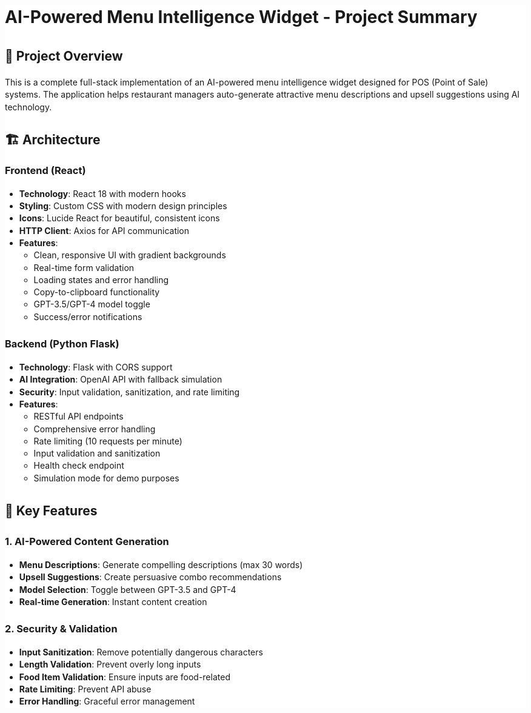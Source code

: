 # AI-Powered Menu Intelligence Widget - Project Summary

## 🎯 Project Overview

This is a complete full-stack implementation of an AI-powered menu intelligence widget designed for POS (Point of Sale) systems. The application helps restaurant managers auto-generate attractive menu descriptions and upsell suggestions using AI technology.

## 🏗️ Architecture

### Frontend (React)
- **Technology**: React 18 with modern hooks
- **Styling**: Custom CSS with modern design principles
- **Icons**: Lucide React for beautiful, consistent icons
- **HTTP Client**: Axios for API communication
- **Features**:
  - Clean, responsive UI with gradient backgrounds
  - Real-time form validation
  - Loading states and error handling
  - Copy-to-clipboard functionality
  - GPT-3.5/GPT-4 model toggle
  - Success/error notifications

### Backend (Python Flask)
- **Technology**: Flask with CORS support
- **AI Integration**: OpenAI API with fallback simulation
- **Security**: Input validation, sanitization, and rate limiting
- **Features**:
  - RESTful API endpoints
  - Comprehensive error handling
  - Rate limiting (10 requests per minute)
  - Input validation and sanitization
  - Health check endpoint
  - Simulation mode for demo purposes

## 🚀 Key Features

### 1. AI-Powered Content Generation
- **Menu Descriptions**: Generate compelling descriptions (max 30 words)
- **Upsell Suggestions**: Create persuasive combo recommendations
- **Model Selection**: Toggle between GPT-3.5 and GPT-4
- **Real-time Generation**: Instant content creation

### 2. Security & Validation
- **Input Sanitization**: Remove potentially dangerous characters
- **Length Validation**: Prevent overly long inputs
- **Food Item Validation**: Ensure inputs are food-related
- **Rate Limiting**: Prevent API abuse
- **Error Handling**: Graceful error management
